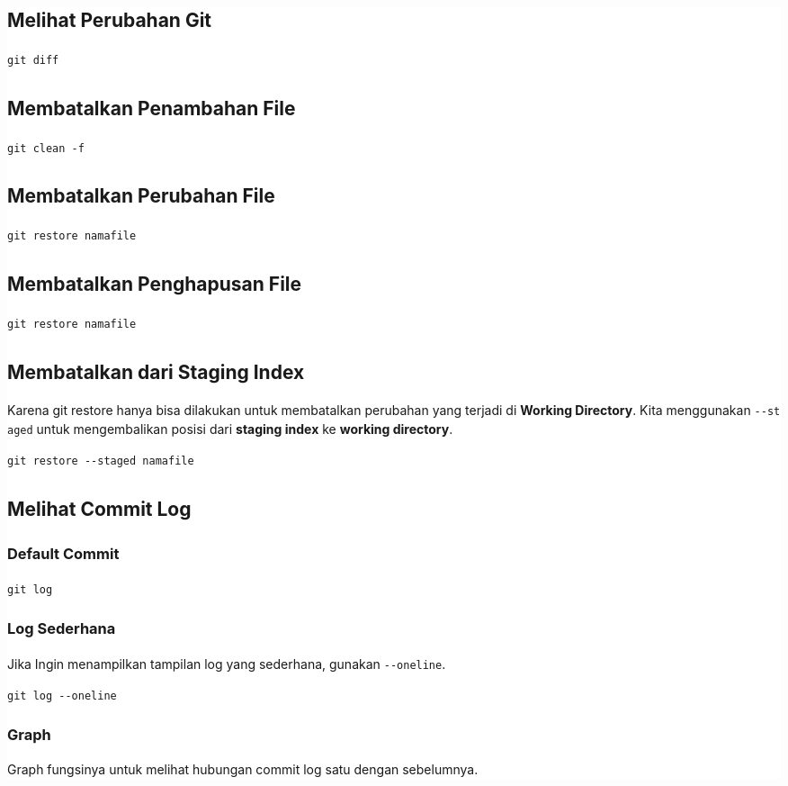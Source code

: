 ## Melihat Perubahan Git

```shell
git diff
```

## Membatalkan Penambahan File

```shell
git clean -f
```

## Membatalkan Perubahan File

```shell
git restore namafile
```

## Membatalkan Penghapusan File

```shell
git restore namafile
```

## Membatalkan dari Staging Index

Karena git restore hanya bisa dilakukan untuk membatalkan perubahan yang terjadi di **Working Directory**. Kita menggunakan `--staged` untuk mengembalikan posisi dari **staging index** ke **working directory**.

```shell
git restore --staged namafile
```

## Melihat Commit Log

### Default Commit

```shell
git log
```

### Log Sederhana

Jika Ingin menampilkan tampilan log yang sederhana, gunakan `--oneline`.

```shell
git log --oneline
```

### Graph

Graph fungsinya untuk melihat hubungan commit log satu dengan sebelumnya.
